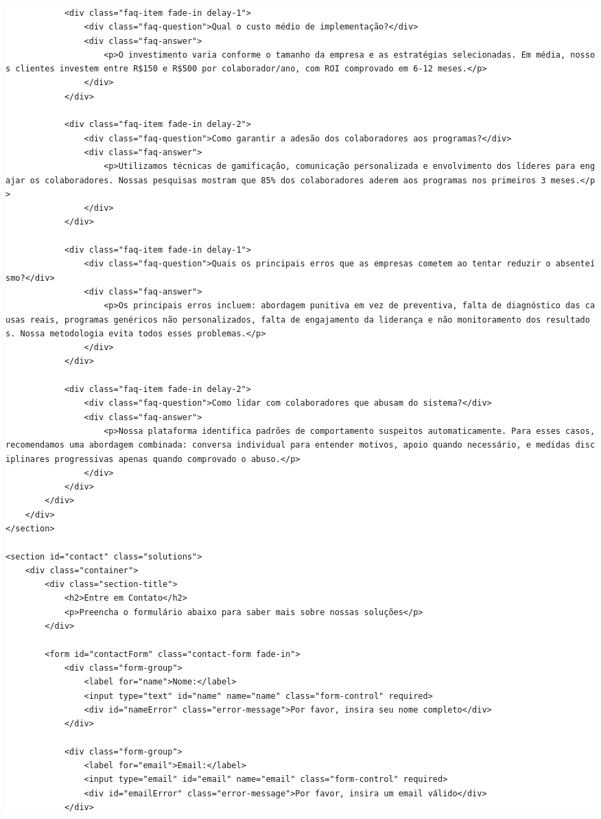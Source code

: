                 <div class="faq-item fade-in delay-1">
                    <div class="faq-question">Qual o custo médio de implementação?</div>
                    <div class="faq-answer">
                        <p>O investimento varia conforme o tamanho da empresa e as estratégias selecionadas. Em média, nossos clientes investem entre R$150 e R$500 por colaborador/ano, com ROI comprovado em 6-12 meses.</p>
                    </div>
                </div>

                <div class="faq-item fade-in delay-2">
                    <div class="faq-question">Como garantir a adesão dos colaboradores aos programas?</div>
                    <div class="faq-answer">
                        <p>Utilizamos técnicas de gamificação, comunicação personalizada e envolvimento dos líderes para engajar os colaboradores. Nossas pesquisas mostram que 85% dos colaboradores aderem aos programas nos primeiros 3 meses.</p>
                    </div>
                </div>

                <div class="faq-item fade-in delay-1">
                    <div class="faq-question">Quais os principais erros que as empresas cometem ao tentar reduzir o absenteísmo?</div>
                    <div class="faq-answer">
                        <p>Os principais erros incluem: abordagem punitiva em vez de preventiva, falta de diagnóstico das causas reais, programas genéricos não personalizados, falta de engajamento da liderança e não monitoramento dos resultados. Nossa metodologia evita todos esses problemas.</p>
                    </div>
                </div>

                <div class="faq-item fade-in delay-2">
                    <div class="faq-question">Como lidar com colaboradores que abusam do sistema?</div>
                    <div class="faq-answer">
                        <p>Nossa plataforma identifica padrões de comportamento suspeitos automaticamente. Para esses casos, recomendamos uma abordagem combinada: conversa individual para entender motivos, apoio quando necessário, e medidas disciplinares progressivas apenas quando comprovado o abuso.</p>
                    </div>
                </div>
            </div>
        </div>
    </section>

    <section id="contact" class="solutions">
        <div class="container">
            <div class="section-title">
                <h2>Entre em Contato</h2>
                <p>Preencha o formulário abaixo para saber mais sobre nossas soluções</p>
            </div>

            <form id="contactForm" class="contact-form fade-in">
                <div class="form-group">
                    <label for="name">Nome:</label>
                    <input type="text" id="name" name="name" class="form-control" required>
                    <div id="nameError" class="error-message">Por favor, insira seu nome completo</div>
                </div>

                <div class="form-group">
                    <label for="email">Email:</label>
                    <input type="email" id="email" name="email" class="form-control" required>
                    <div id="emailError" class="error-message">Por favor, insira um email válido</div>
                </div>
